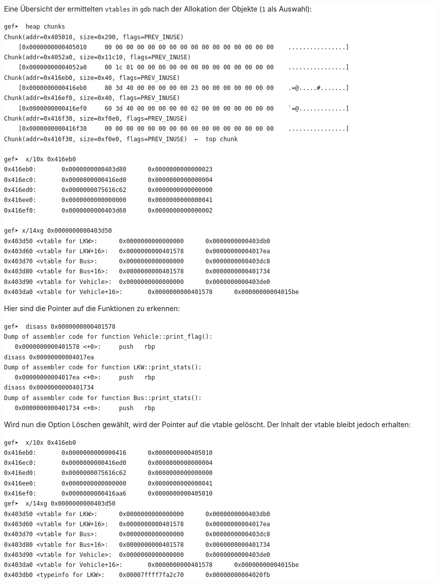 Eine Übersicht der ermittelten `vtables` in `gdb` nach der Allokation der Objekte (`1` als Auswahl):

```
gef➤  heap chunks
Chunk(addr=0x405010, size=0x290, flags=PREV_INUSE)
    [0x0000000000405010     00 00 00 00 00 00 00 00 00 00 00 00 00 00 00 00    ................]
Chunk(addr=0x4052a0, size=0x11c10, flags=PREV_INUSE)
    [0x00000000004052a0     00 1c 01 00 00 00 00 00 00 00 00 00 00 00 00 00    ................]
Chunk(addr=0x416eb0, size=0x40, flags=PREV_INUSE)
    [0x0000000000416eb0     80 3d 40 00 00 00 00 00 23 00 00 00 00 00 00 00    .=@.....#.......]
Chunk(addr=0x416ef0, size=0x40, flags=PREV_INUSE)
    [0x0000000000416ef0     60 3d 40 00 00 00 00 00 02 00 00 00 00 00 00 00    `=@.............]
Chunk(addr=0x416f30, size=0xf0e0, flags=PREV_INUSE)
    [0x0000000000416f30     00 00 00 00 00 00 00 00 00 00 00 00 00 00 00 00    ................]
Chunk(addr=0x416f30, size=0xf0e0, flags=PREV_INUSE)  ←  top chunk

gef➤  x/10x 0x416eb0
0x416eb0:       0x0000000000403d80      0x0000000000000023
0x416ec0:       0x0000000000416ed0      0x0000000000000004
0x416ed0:       0x0000000075616c62      0x0000000000000000
0x416ee0:       0x0000000000000000      0x0000000000000041
0x416ef0:       0x0000000000403d60      0x0000000000000002

gef➤ x/14xg 0x0000000000403d50
0x403d50 <vtable for LKW>:      0x0000000000000000      0x0000000000403db0
0x403d60 <vtable for LKW+16>:   0x0000000000401578      0x00000000004017ea
0x403d70 <vtable for Bus>:      0x0000000000000000      0x0000000000403dc8
0x403d80 <vtable for Bus+16>:   0x0000000000401578      0x0000000000401734
0x403d90 <vtable for Vehicle>:  0x0000000000000000      0x0000000000403de0
0x403da0 <vtable for Vehicle+16>:       0x0000000000401578      0x00000000004015be
```

Hier sind die Pointer auf die Funktionen zu erkennen:

```
gef➤  disass 0x0000000000401578
Dump of assembler code for function Vehicle::print_flag():
   0x0000000000401578 <+0>:     push   rbp
disass 0x00000000004017ea
Dump of assembler code for function LKW::print_stats():
   0x00000000004017ea <+0>:     push   rbp
disass 0x0000000000401734
Dump of assembler code for function Bus::print_stats():
   0x0000000000401734 <+0>:     push   rbp
```

Wird nun die Option Löschen gewählt, wird der Pointer auf die vtable gelöscht. Der Inhalt der vtable bleibt jedoch erhalten:

```
gef➤  x/10x 0x416eb0
0x416eb0:       0x0000000000000416      0x0000000000405010
0x416ec0:       0x0000000000416ed0      0x0000000000000004
0x416ed0:       0x0000000075616c62      0x0000000000000000
0x416ee0:       0x0000000000000000      0x0000000000000041
0x416ef0:       0x0000000000416aa6      0x0000000000405010
gef➤  x/14xg 0x0000000000403d50
0x403d50 <vtable for LKW>:      0x0000000000000000      0x0000000000403db0
0x403d60 <vtable for LKW+16>:   0x0000000000401578      0x00000000004017ea
0x403d70 <vtable for Bus>:      0x0000000000000000      0x0000000000403dc8
0x403d80 <vtable for Bus+16>:   0x0000000000401578      0x0000000000401734
0x403d90 <vtable for Vehicle>:  0x0000000000000000      0x0000000000403de0
0x403da0 <vtable for Vehicle+16>:       0x0000000000401578      0x00000000004015be
0x403db0 <typeinfo for LKW>:    0x00007ffff7fa2c70      0x00000000004020fb
```


[^1]: github.io [https://pabloariasal.github.io/2017/06/10/understanding-virtual-tables/](https://pabloariasal.github.io/2017/06/10/understanding-virtual-tables/)
[^2]: valgrind.org: [https://valgrind.org/](https://valgrind.org/)
[^3]: medium.com: [https://corruptedprotocol.medium.com/uaf-writeup-pwnable-use-after-free-862dec0377ae](https://corruptedprotocol.medium.com/uaf-writeup-pwnable-use-after-free-862dec0377ae)
[^4]: pwnable.kr: [https://pwnable.kr](https://pwnable.kr/)
